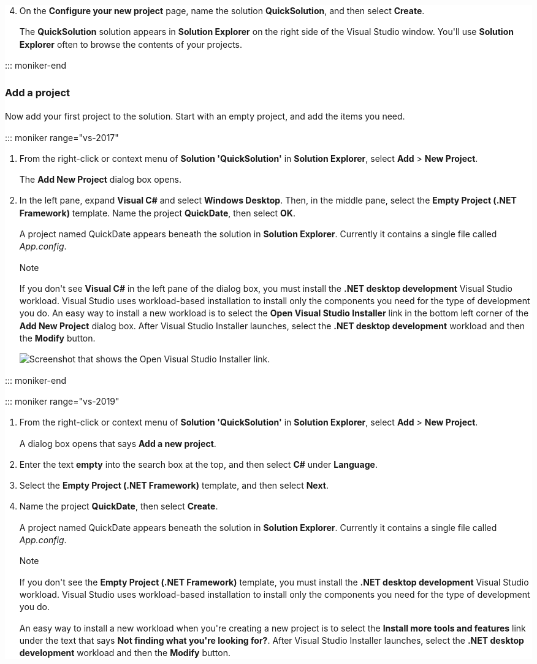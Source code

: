 4. On the **Configure your new project** page, name the solution **QuickSolution**, and then select **Create**.

   The **QuickSolution** solution appears in **Solution Explorer** on the right side of the Visual Studio window. You'll use **Solution Explorer** often to browse the contents of your projects.

::: moniker-end

### Add a project

Now add your first project to the solution. Start with an empty project, and add the items you need.

::: moniker range="vs-2017"

1. From the right-click or context menu of **Solution 'QuickSolution'** in **Solution Explorer**, select **Add** > **New Project**.

   The **Add New Project** dialog box opens.

1. In the left pane, expand **Visual C#** and select **Windows Desktop**. Then, in the middle pane, select the **Empty Project (.NET Framework)** template. Name the project **QuickDate**, then select **OK**.

   A project named QuickDate appears beneath the solution in **Solution Explorer**. Currently it contains a single file called *App.config*.

   > [!NOTE]
   > If you don't see **Visual C#** in the left pane of the dialog box, you must install the **.NET desktop development** Visual Studio workload. Visual Studio uses workload-based installation to install only the components you need for the type of development you do. An easy way to install a new workload is to select the **Open Visual Studio Installer** link in the bottom left corner of the **Add New Project** dialog box. After Visual Studio Installer launches, select the **.NET desktop development** workload and then the **Modify** button.
   >
   > ![Screenshot that shows the Open Visual Studio Installer link.](media/tutorial-projects-open-installer.png "The Open Visual Studio Installer link in the Add New Project dialog in Visual Studio 2017.")

::: moniker-end

::: moniker range="vs-2019"

1. From the right-click or context menu of **Solution 'QuickSolution'** in **Solution Explorer**, select **Add** > **New Project**.

   A dialog box opens that says **Add a new project**.

1. Enter the text **empty** into the search box at the top, and then select **C#** under **Language**.

1. Select the **Empty Project (.NET Framework)** template, and then select **Next**.

1. Name the project **QuickDate**, then select **Create**.

   A project named QuickDate appears beneath the solution in **Solution Explorer**. Currently it contains a single file called *App.config*.

   > [!NOTE]
   > If you don't see the **Empty Project (.NET Framework)** template, you must install the **.NET desktop development** Visual Studio workload. Visual Studio uses workload-based installation to install only the components you need for the type of development you do.
   >
   >An easy way to install a new workload when you're creating a new project is to select the **Install more tools and features** link under the text that says **Not finding what you're looking for?**. After Visual Studio Installer launches, select the **.NET desktop development** workload and then the **Modify** button.
   >